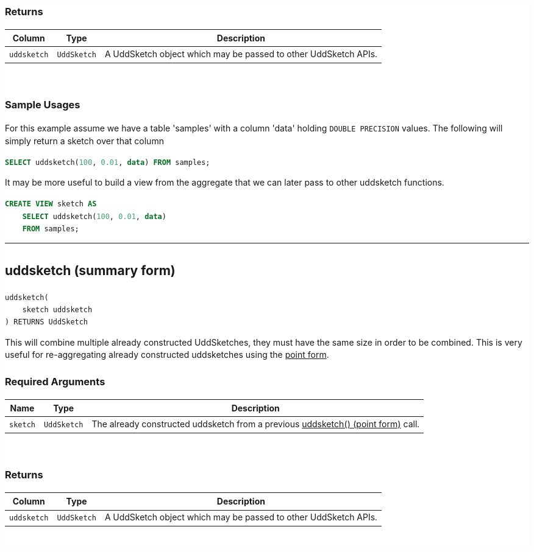 ### Returns

|Column|Type|Description|
|---|---|---|
| `uddsketch` | `UddSketch` | A UddSketch object which may be passed to other UddSketch APIs. |
<br>

### Sample Usages <a id="uddsketch-examples"></a>
For this example assume we have a table 'samples' with a column 'data' holding `DOUBLE PRECISION` values.  The following will simply return a sketch over that column

```SQL ,ignore
SELECT uddsketch(100, 0.01, data) FROM samples;
```

It may be more useful to build a view from the aggregate that we can later pass to other uddsketch functions.

```SQL ,ignore
CREATE VIEW sketch AS
    SELECT uddsketch(100, 0.01, data)
    FROM samples;
```

---

## **uddsketch (summary form)** <a id="uddsketch-summary"></a>
```SQL ,ignore
uddsketch(
    sketch uddsketch
) RETURNS UddSketch
```

This will combine multiple already constructed UddSketches, they must have the same size in order to be combined. This is very useful for re-aggregating already constructed uddsketches using the [point form](#uddsketch-point).

### Required Arguments <a id="uddsketch-summary-required-arguments"></a>
|Name| Type |Description|
|---|---|---|
| `sketch` | `UddSketch` | The already constructed uddsketch from a previous [uddsketch() (point form)](#uddsketch-point) call. |
<br>

### Returns

|Column|Type|Description|
|---|---|---|
| `uddsketch` | `UddSketch` | A UddSketch object which may be passed to other UddSketch APIs. |
<br>
